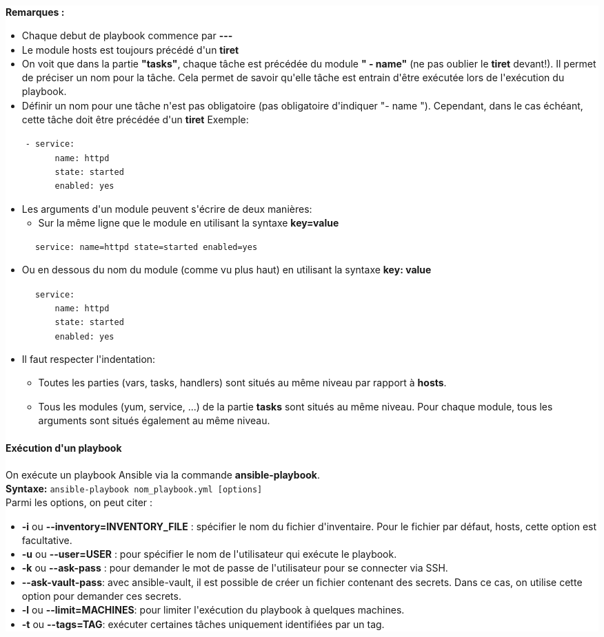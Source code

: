 **Remarques :**
 - Chaque debut de playbook commence par **---**
 - Le module hosts est toujours précédé d'un **tiret**
 - On voit que dans la partie **"tasks"**, chaque tâche est précédée du
module **" - name"** (ne pas oublier le **tiret** devant!). Il permet de
préciser un nom pour la tâche.
 Cela permet de savoir qu'elle tâche est entrain d'être exécutée lors de
l'exécution du playbook.
 - Définir un nom pour une tâche n'est pas obligatoire (pas obligatoire
d'indiquer "- name "). Cependant, dans le cas échéant, cette tâche doit
être précédée d'un **tiret**
 Exemple:
```
    - service:
          name: httpd
          state: started
          enabled: yes
```

- Les arguments d'un module peuvent s'écrire de deux manières:
  - Sur la même ligne que le module en utilisant la syntaxe **key=value**
```
      service: name=httpd state=started enabled=yes
```
  - Ou en dessous du nom du module (comme vu plus haut) en utilisant la
syntaxe **key: value**
```
      service:
          name: httpd
          state: started
          enabled: yes
```
- Il faut respecter l'indentation:

  - Toutes les parties (vars, tasks, handlers) sont situés au même niveau
par rapport à **hosts**.

  - Tous les modules (yum, service, ...) de la partie **tasks** sont situés
au même niveau. Pour chaque module, tous les arguments sont situés
également au même niveau.

#### Exécution d'un playbook

On exécute un playbook Ansible via la commande **ansible-playbook**.\
 **Syntaxe:** `ansible-playbook nom_playbook.yml [options]` \
 Parmi les options, on peut citer :
-   **-i** ou **--inventory=INVENTORY_FILE** : spécifier le nom du
    fichier d'inventaire. Pour le fichier par défaut, hosts, cette
    option est facultative.
-   **-u** ou **--user=USER** : pour spécifier le nom de l'utilisateur qui
    exécute le playbook.
-   **-k** ou **--ask-pass** : pour demander le mot de passe de l'utilisateur
    pour se connecter via SSH.
-   **--ask-vault-pass**: avec ansible-vault, il est possible de créer
    un fichier contenant des secrets. Dans ce cas, on utilise cette
    option pour demander ces secrets.
-   **-l** ou **--limit=MACHINES**: pour limiter l'exécution du playbook à
    quelques machines.
-   **-t** ou **--tags=TAG**: exécuter certaines tâches uniquement
    identifiées par un tag.
